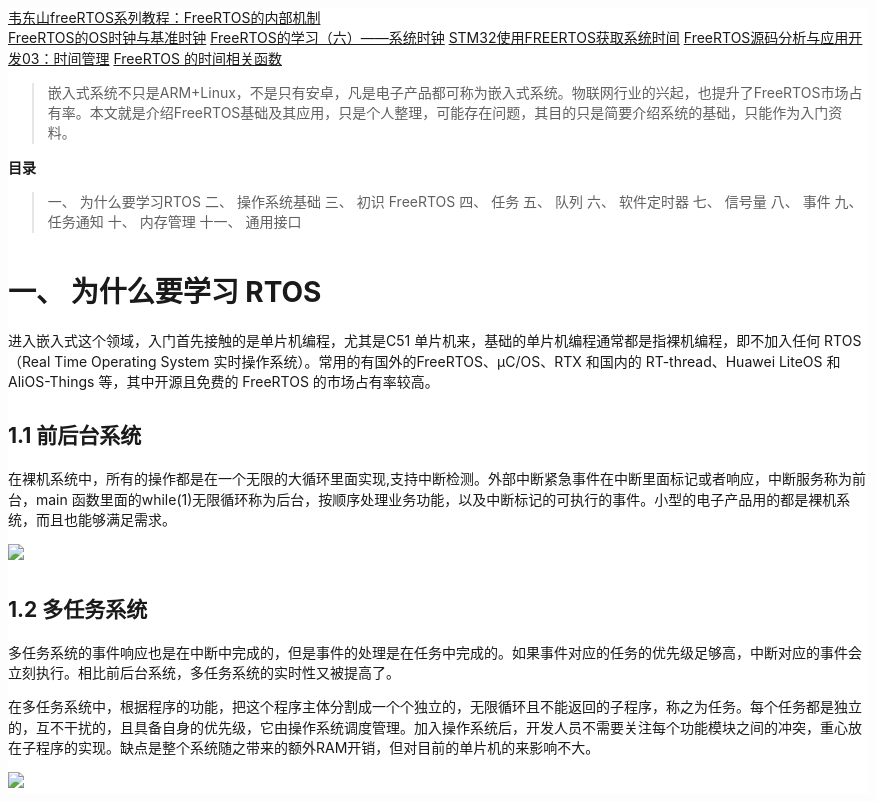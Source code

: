 [韦东山freeRTOS系列教程：FreeRTOS的内部机制](https://www.bilibili.com/video/BV1Ar4y1C7En/?spm_id_from=333.999.0.0)  
[FreeRTOS的OS时钟与基准时钟](https://blog.csdn.net/weixin_41914372/article/details/118914256)
[FreeRTOS的学习（六）——系统时钟](https://blog.csdn.net/qq_39397153/article/details/124609008)
[STM32使用FREERTOS获取系统时间](https://blog.csdn.net/xian_z/article/details/113044362)
[FreeRTOS源码分析与应用开发03：时间管理](https://blog.csdn.net/chenchengwudi/article/details/112190508)
[FreeRTOS 的时间相关函数](https://blog.csdn.net/qq_42215863/article/details/92795587)

> 嵌入式系统不只是ARM+Linux，不是只有安卓，凡是电子产品都可称为嵌入式系统。物联网行业的兴起，也提升了FreeRTOS市场占有率。本文就是介绍FreeRTOS基础及其应用，只是个人整理，可能存在问题，其目的只是简要介绍系统的基础，只能作为入门资料。

**目录**

> 一、 为什么要学习RTOS
> 二、 操作系统基础
> 三、 初识 FreeRTOS
> 四、 任务
> 五、 队列
> 六、 软件定时器
> 七、 信号量
> 八、 事件
> 九、 任务通知
> 十、 内存管理
> 十一、 通用接口

# **一、 为什么要学习 RTOS**

进入嵌入式这个领域，入门首先接触的是单片机编程，尤其是C51 单片机来，基础的单片机编程通常都是指裸机编程，即不加入任何 RTOS（Real Time Operating System 实时操作系统）。常用的有国外的FreeRTOS、μC/OS、RTX 和国内的 RT-thread、Huawei LiteOS 和 AliOS-Things 等，其中开源且免费的 FreeRTOS 的市场占有率较高。

## **1.1 前后台系统**

在裸机系统中，所有的操作都是在一个无限的大循环里面实现,支持中断检测。外部中断紧急事件在中断里面标记或者响应，中断服务称为前台，main 函数里面的while(1)无限循环称为后台，按顺序处理业务功能，以及中断标记的可执行的事件。小型的电子产品用的都是裸机系统，而且也能够满足需求。

[![](https://mmbiz.qpic.cn/mmbiz_png/4W1T4tmuLNwFp6NM3jfrtUoFmTrvkeicQXVIy4bBdT3ccedVCHSO8o4Hl5CXcKPmRdDqRmlc1rvjGIMqNYmoGkg/640?wx_fmt=png&wxfrom=5&wx_lazy=1&wx_co=1)](https://mmbiz.qpic.cn/mmbiz_png/4W1T4tmuLNwFp6NM3jfrtUoFmTrvkeicQXVIy4bBdT3ccedVCHSO8o4Hl5CXcKPmRdDqRmlc1rvjGIMqNYmoGkg/640?wx_fmt=png&wxfrom=5&wx_lazy=1&wx_co=1)

## **1.2 多任务系统**

多任务系统的事件响应也是在中断中完成的，但是事件的处理是在任务中完成的。如果事件对应的任务的优先级足够高，中断对应的事件会立刻执行。相比前后台系统，多任务系统的实时性又被提高了。

在多任务系统中，根据程序的功能，把这个程序主体分割成一个个独立的，无限循环且不能返回的子程序，称之为任务。每个任务都是独立的，互不干扰的，且具备自身的优先级，它由操作系统调度管理。加入操作系统后，开发人员不需要关注每个功能模块之间的冲突，重心放在子程序的实现。缺点是整个系统随之带来的额外RAM开销，但对目前的单片机的来影响不大。

[![](https://mmbiz.qpic.cn/mmbiz_png/4W1T4tmuLNwFp6NM3jfrtUoFmTrvkeicQ8ZNOvBFiacZgmGNlmOJjr6uQq37HBrCic3zkiaNrkFRmDhLDoAxic1q1gw/640?wx_fmt=png&wxfrom=5&wx_lazy=1&wx_co=1)](https://mmbiz.qpic.cn/mmbiz_png/4W1T4tmuLNwFp6NM3jfrtUoFmTrvkeicQ8ZNOvBFiacZgmGNlmOJjr6uQq37HBrCic3zkiaNrkFRmDhLDoAxic1q1gw/640?wx_fmt=png&wxfrom=5&wx_lazy=1&wx_co=1)
